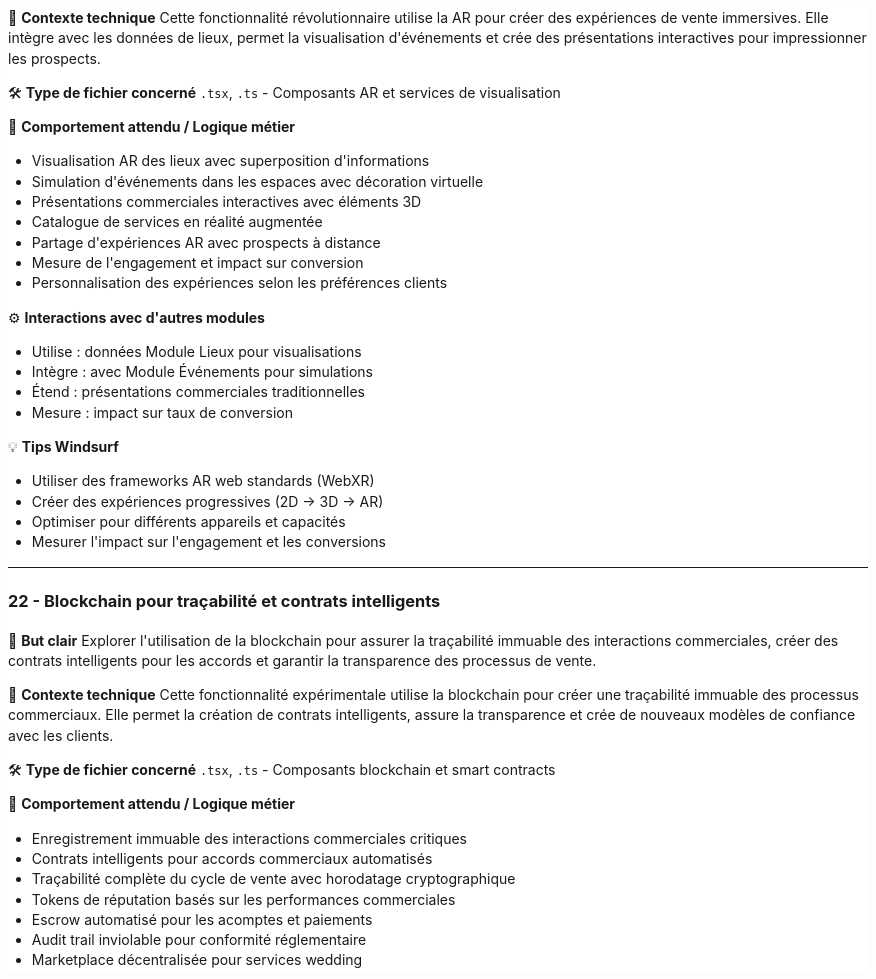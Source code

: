 🧠 **Contexte technique**
Cette fonctionnalité révolutionnaire utilise la AR pour créer des expériences de vente immersives. Elle intègre avec les données de lieux, permet la visualisation d'événements et crée des présentations interactives pour impressionner les prospects.

🛠️ **Type de fichier concerné**
`.tsx`, `.ts` - Composants AR et services de visualisation

🔄 **Comportement attendu / Logique métier**
- Visualisation AR des lieux avec superposition d'informations
- Simulation d'événements dans les espaces avec décoration virtuelle
- Présentations commerciales interactives avec éléments 3D
- Catalogue de services en réalité augmentée
- Partage d'expériences AR avec prospects à distance
- Mesure de l'engagement et impact sur conversion
- Personnalisation des expériences selon les préférences clients

⚙️ **Interactions avec d'autres modules**
- Utilise : données Module Lieux pour visualisations
- Intègre : avec Module Événements pour simulations
- Étend : présentations commerciales traditionnelles
- Mesure : impact sur taux de conversion

💡 **Tips Windsurf**
- Utiliser des frameworks AR web standards (WebXR)
- Créer des expériences progressives (2D → 3D → AR)
- Optimiser pour différents appareils et capacités
- Mesurer l'impact sur l'engagement et les conversions

---

### 22 - Blockchain pour traçabilité et contrats intelligents

🎯 **But clair**
Explorer l'utilisation de la blockchain pour assurer la traçabilité immuable des interactions commerciales, créer des contrats intelligents pour les accords et garantir la transparence des processus de vente.

🧠 **Contexte technique**
Cette fonctionnalité expérimentale utilise la blockchain pour créer une traçabilité immuable des processus commerciaux. Elle permet la création de contrats intelligents, assure la transparence et crée de nouveaux modèles de confiance avec les clients.

🛠️ **Type de fichier concerné**
`.tsx`, `.ts` - Composants blockchain et smart contracts

🔄 **Comportement attendu / Logique métier**
- Enregistrement immuable des interactions commerciales critiques
- Contrats intelligents pour accords commerciaux automatisés
- Traçabilité complète du cycle de vente avec horodatage cryptographique
- Tokens de réputation basés sur les performances commerciales
- Escrow automatisé pour les acomptes et paiements
- Audit trail inviolable pour conformité réglementaire
- Marketplace décentralisée pour services wedding
